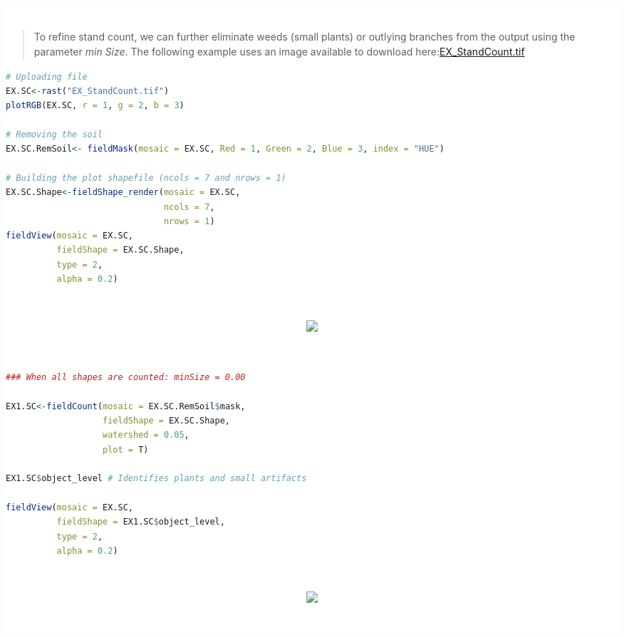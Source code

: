 <br />

> To refine stand count, we can further eliminate weeds (small plants) or outlying branches from the output using the parameter *min Size*. The following example uses an image available to download here:[EX_StandCount.tif](https://drive.google.com/open?id=1PzWcIsYQMxgEozR5HHUhT0RKcstMOfSk)

```r
# Uploading file
EX.SC<-rast("EX_StandCount.tif")
plotRGB(EX.SC, r = 1, g = 2, b = 3)

# Removing the soil
EX.SC.RemSoil<- fieldMask(mosaic = EX.SC, Red = 1, Green = 2, Blue = 3, index = "HUE")

# Building the plot shapefile (ncols = 7 and nrows = 1)
EX.SC.Shape<-fieldShape_render(mosaic = EX.SC,
                               ncols = 7, 
                               nrows = 1)
fieldView(mosaic = EX.SC,
          fieldShape = EX.SC.Shape,
          type = 2,
          alpha = 0.2)
```
<br />

<p align="center">
  <img src="https://raw.githubusercontent.com/filipematias23/images/master/readme/F20.jpeg">
</p>

<br />

```r
### When all shapes are counted: minSize = 0.00

EX1.SC<-fieldCount(mosaic = EX.SC.RemSoil$mask, 
                   fieldShape = EX.SC.Shape,
                   watershed = 0.05,
                   plot = T)

EX1.SC$object_level # Identifies plants and small artifacts

fieldView(mosaic = EX.SC,
          fieldShape = EX1.SC$object_level,
          type = 2,
          alpha = 0.2)
```
<br />

<p align="center">
  <img src="https://raw.githubusercontent.com/filipematias23/images/master/readme/F21.jpeg">
</p>

<br />
